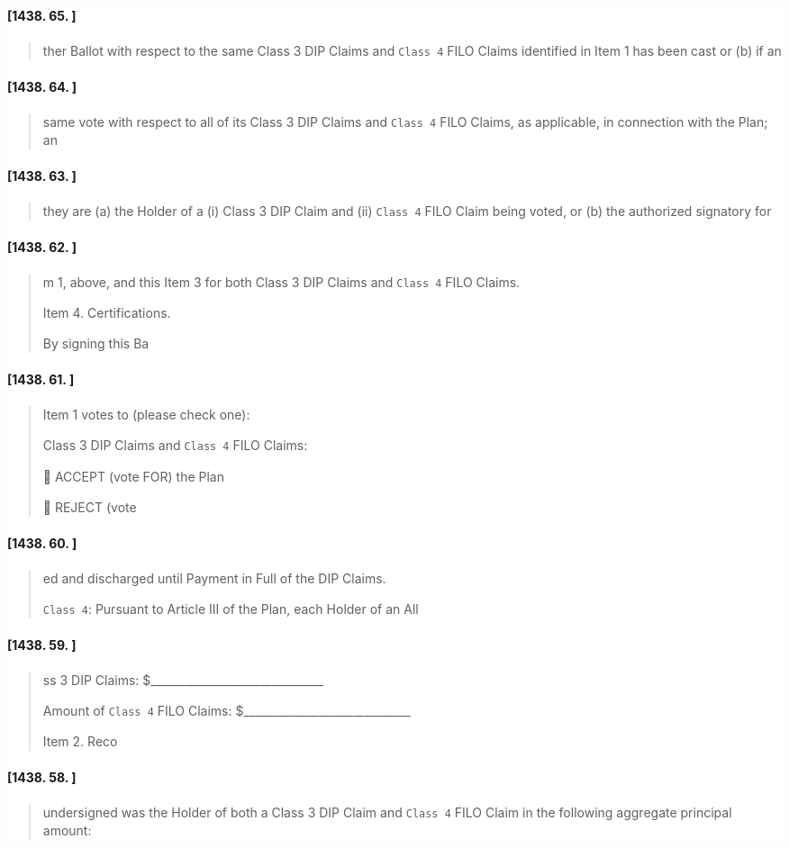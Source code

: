 #### [1438. 65. ]
> ther Ballot with respect to the same Class 3 DIP Claims and `Class 4` FILO Claims identified in Item 1 has been cast or \(b\) if an

#### [1438. 64. ]
> same vote with respect to all of its Class 3 DIP Claims and `Class 4` FILO Claims, as applicable, in connection with the Plan; an

#### [1438. 63. ]
> they are \(a\) the Holder of a \(i\) Class 3 DIP Claim and \(ii\) `Class 4` FILO Claim being voted, or \(b\) the authorized signatory for

#### [1438. 62. ]
> m 1, above, and this Item 3 for both Class 3 DIP Claims and `Class 4` FILO Claims. 
> 
>  
> 
> Item 4. Certifications. 
> 
> By signing this Ba

#### [1438. 61. ]
> Item 1 votes to \(please check one\): 
> 
> Class 3 DIP Claims and `Class 4` FILO Claims: 
> 
>  ACCEPT \(vote FOR\) the Plan 
> 
>  REJECT \(vote

#### [1438. 60. ]
> ed and discharged until Payment in Full of the DIP Claims. 
> 
> `Class 4`: Pursuant to Article III of the Plan, each Holder of an All

#### [1438. 59. ]
> ss 3 DIP Claims: \$\_\_\_\_\_\_\_\_\_\_\_\_\_\_\_\_\_\_\_\_\_\_\_\_\_\_\_\_\_\_ 
> 
> Amount of `Class 4` FILO Claims: \$\_\_\_\_\_\_\_\_\_\_\_\_\_\_\_\_\_\_\_\_\_\_\_\_\_\_\_\_\_ 
> 
>  
> 
> Item 2. Reco

#### [1438. 58. ]
>  undersigned was the Holder of both a Class 3 DIP Claim and `Class 4` FILO Claim in the following aggregate principal amount: 
> 
>  
> 
